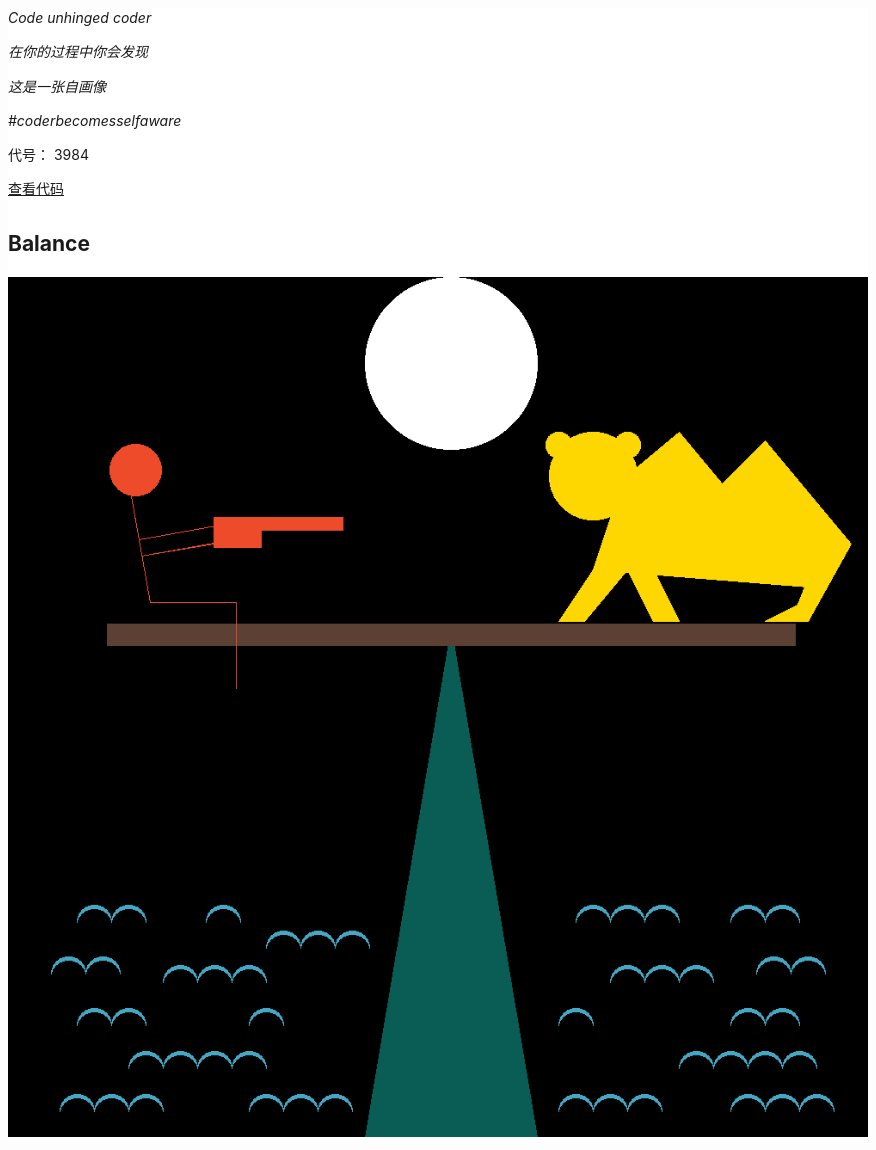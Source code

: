 *Code unhinged coder*

*在你的过程中你会发现*

*这是一张自画像*

*#coderbecomesselfaware*

代号： 3984

[查看代码](https://code.cs61a.org/sp22/proj/scheme_gallery/entries/97f53fbf/contest.scm)

## Balance

![](./images/balance.png)
